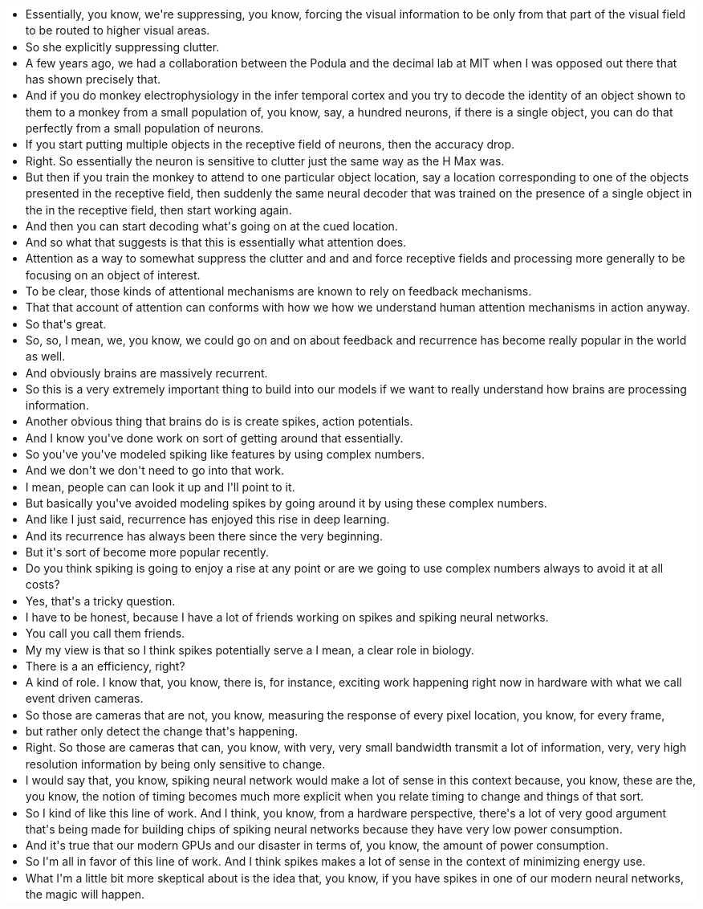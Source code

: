 *  Essentially, you know, we're suppressing, you know, forcing the visual information to be only from that part of the visual field to be routed to higher visual areas.
*  So she explicitly suppressing clutter.
*  A few years ago, we had a collaboration between the Podula and the decimal lab at MIT when I was opposed out there that has shown precisely that.
*  And if you do monkey electrophysiology in the infer temporal cortex and you try to decode the identity of an object shown to them to a monkey from a small population of, you know, say, a hundred neurons, if there is a single object, you can do that perfectly from a small population of neurons.
*  If you start putting multiple objects in the receptive field of neurons, then the accuracy drop.
*  Right. So essentially the neuron is sensitive to clutter just the same way as the H Max was.
*  But then if you train the monkey to attend to one particular object location, say a location corresponding to one of the objects presented in the receptive field, then suddenly the same neural decoder that was trained on the presence of a single object in the in the receptive field, then start working again.
*  And then you can start decoding what's going on at the cued location.
*  And so what that suggests is that this is essentially what attention does.
*  Attention as a way to somewhat suppress the clutter and and and force receptive fields and processing more generally to be focusing on an object of interest.
*  To be clear, those kinds of attentional mechanisms are known to rely on feedback mechanisms.
*  That that account of attention can conforms with how we how we understand human attention mechanisms in action anyway.
*  So that's great.
*  So, so, I mean, we, you know, we could go on and on about feedback and recurrence has become really popular in the world as well.
*  And obviously brains are massively recurrent.
*  So this is a very extremely important thing to build into our models if we want to really understand how brains are processing information.
*  Another obvious thing that brains do is is create spikes, action potentials.
*  And I know you've done work on sort of getting around that essentially.
*  So you've you've modeled spiking like features by using complex numbers.
*  And we don't we don't need to go into that work.
*  I mean, people can can look it up and I'll point to it.
*  But basically you've avoided modeling spikes by going around it by using these complex numbers.
*  And like I just said, recurrence has enjoyed this rise in deep learning.
*  And its recurrence has always been there since the very beginning.
*  But it's sort of become more popular recently.
*  Do you think spiking is going to enjoy a rise at any point or are we going to use complex numbers always to avoid it at all costs?
*  Yes, that's a tricky question.
*  I have to be honest, because I have a lot of friends working on spikes and spiking neural networks.
*  You call you call them friends.
*  My my view is that so I think spikes potentially serve a I mean, a clear role in biology.
*  There is a an efficiency, right?
*  A kind of role. I know that, you know, there is, for instance, exciting work happening right now in hardware with what we call event driven cameras.
*  So those are cameras that are not, you know, measuring the response of every pixel location, you know, for every frame,
*  but rather only detect the change that's happening.
*  Right. So those are cameras that can, you know, with very, very small bandwidth transmit a lot of information, very, very high resolution information by being only sensitive to change.
*  I would say that, you know, spiking neural network would make a lot of sense in this context because, you know, these are the, you know, the notion of timing becomes much more explicit when you relate timing to change and things of that sort.
*  So I kind of like this line of work. And I think, you know, from a hardware perspective, there's a lot of very good argument that's being made for building chips of spiking neural networks because they have very low power consumption.
*  And it's true that our modern GPUs and our disaster in terms of, you know, the amount of power consumption.
*  So I'm all in favor of this line of work. And I think spikes makes a lot of sense in the context of minimizing energy use.
*  What I'm a little bit more skeptical about is the idea that, you know, if you have spikes in one of our modern neural networks, the magic will happen.